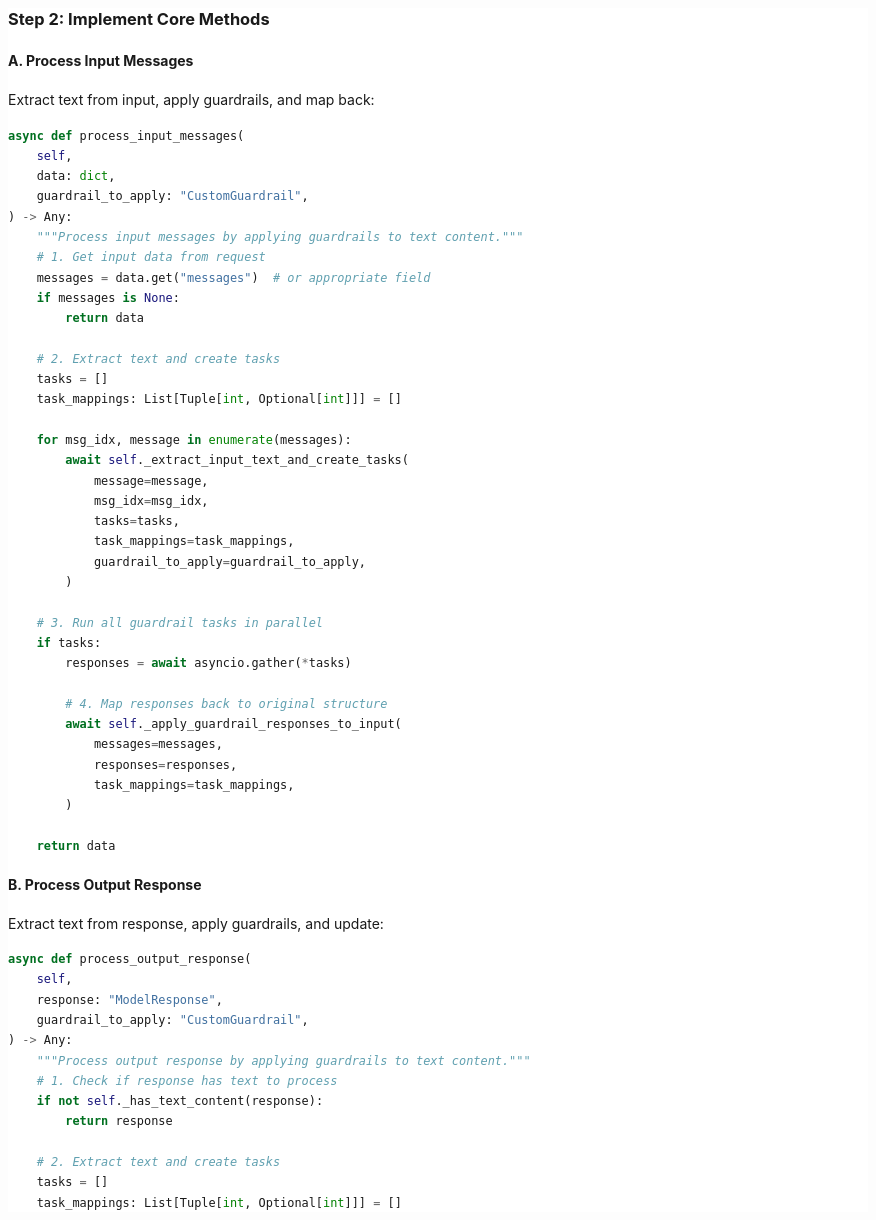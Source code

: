 ```python
```

### Step 2: Implement Core Methods

#### A. Process Input Messages

Extract text from input, apply guardrails, and map back:

```python
async def process_input_messages(
    self,
    data: dict,
    guardrail_to_apply: "CustomGuardrail",
) -> Any:
    """Process input messages by applying guardrails to text content."""
    # 1. Get input data from request
    messages = data.get("messages")  # or appropriate field
    if messages is None:
        return data

    # 2. Extract text and create tasks
    tasks = []
    task_mappings: List[Tuple[int, Optional[int]]] = []
    
    for msg_idx, message in enumerate(messages):
        await self._extract_input_text_and_create_tasks(
            message=message,
            msg_idx=msg_idx,
            tasks=tasks,
            task_mappings=task_mappings,
            guardrail_to_apply=guardrail_to_apply,
        )

    # 3. Run all guardrail tasks in parallel
    if tasks:
        responses = await asyncio.gather(*tasks)

        # 4. Map responses back to original structure
        await self._apply_guardrail_responses_to_input(
            messages=messages,
            responses=responses,
            task_mappings=task_mappings,
        )

    return data
```

#### B. Process Output Response

Extract text from response, apply guardrails, and update:

```python
async def process_output_response(
    self,
    response: "ModelResponse",
    guardrail_to_apply: "CustomGuardrail",
) -> Any:
    """Process output response by applying guardrails to text content."""
    # 1. Check if response has text to process
    if not self._has_text_content(response):
        return response

    # 2. Extract text and create tasks
    tasks = []
    task_mappings: List[Tuple[int, Optional[int]]] = []
```